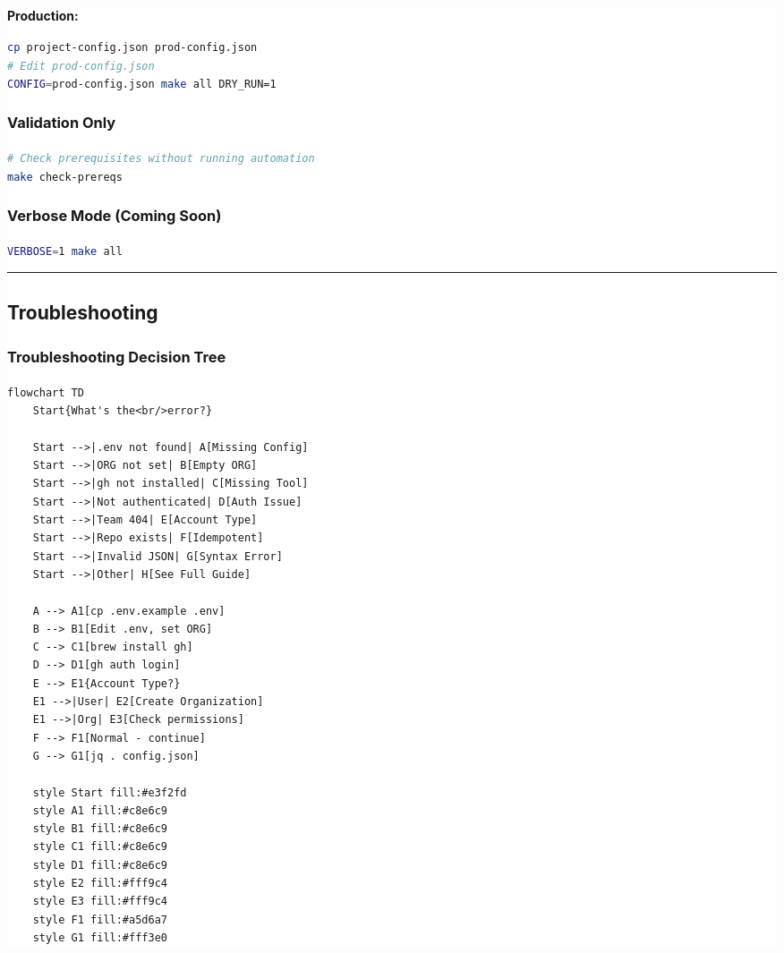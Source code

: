 **Production:**
```bash
cp project-config.json prod-config.json
# Edit prod-config.json
CONFIG=prod-config.json make all DRY_RUN=1
```

### Validation Only

```bash
# Check prerequisites without running automation
make check-prereqs
```

### Verbose Mode (Coming Soon)

```bash
VERBOSE=1 make all
```

---

## Troubleshooting

### Troubleshooting Decision Tree

```mermaid
flowchart TD
    Start{What's the<br/>error?}

    Start -->|.env not found| A[Missing Config]
    Start -->|ORG not set| B[Empty ORG]
    Start -->|gh not installed| C[Missing Tool]
    Start -->|Not authenticated| D[Auth Issue]
    Start -->|Team 404| E[Account Type]
    Start -->|Repo exists| F[Idempotent]
    Start -->|Invalid JSON| G[Syntax Error]
    Start -->|Other| H[See Full Guide]

    A --> A1[cp .env.example .env]
    B --> B1[Edit .env, set ORG]
    C --> C1[brew install gh]
    D --> D1[gh auth login]
    E --> E1{Account Type?}
    E1 -->|User| E2[Create Organization]
    E1 -->|Org| E3[Check permissions]
    F --> F1[Normal - continue]
    G --> G1[jq . config.json]

    style Start fill:#e3f2fd
    style A1 fill:#c8e6c9
    style B1 fill:#c8e6c9
    style C1 fill:#c8e6c9
    style D1 fill:#c8e6c9
    style E2 fill:#fff9c4
    style E3 fill:#fff9c4
    style F1 fill:#a5d6a7
    style G1 fill:#fff3e0
```
